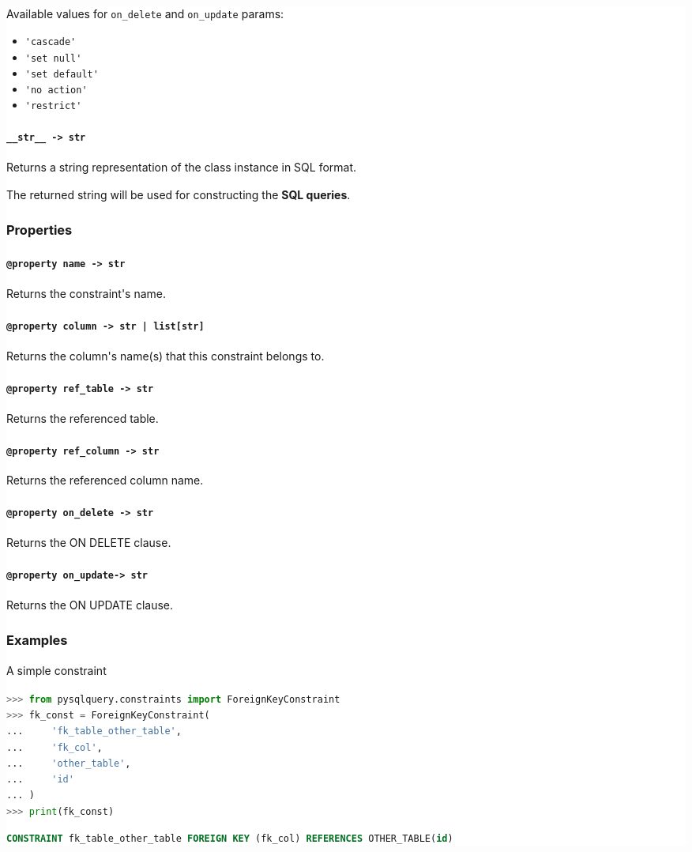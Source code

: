 Available values for `on_delete` and `on_update` params:

- `'cascade'`
- `'set null'`
- `'set default'`
- `'no action'`
- `'restrict'`

#### `__str__ -> str`

Returns a string representation of the class instance in SQL format.

The returned string will be used for constructing the **SQL queries**.

### Properties

#### `@property name -> str`

Returns the constraint's name.

#### `@property column -> str | list[str]`

Returns the column's name(s) that this constraint belongs to.

#### `@property ref_table -> str`

Returns the referenced table.

#### `@property ref_column -> str`

Returns the referenced column name.

#### `@property on_delete -> str`

Returns the ON DELETE clause.

#### `@property on_update-> str`

Returns the ON UPDATE clause.

### Examples

A simple constraint

```python
>>> from pysqlquery.constraints import ForeignKeyConstraint
>>> fk_const = ForeignKeyConstraint(
...     'fk_table_other_table',
...     'fk_col',
...     'other_table',
...     'id'
... )
>>> print(fk_const)
```
```sql
CONSTRAINT fk_table_other_table FOREIGN KEY (fk_col) REFERENCES OTHER_TABLE(id)
```
